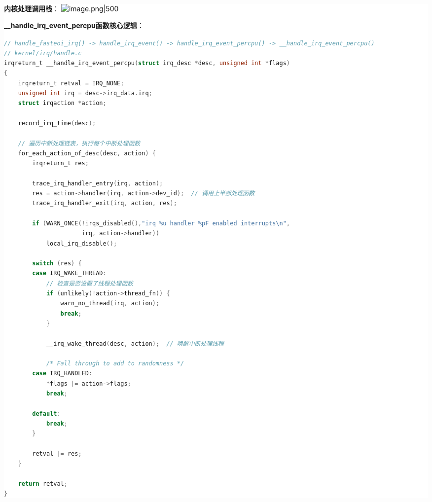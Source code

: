 **内核处理调用栈**：
![image.png|500](https://my-obsidian-image.oss-cn-guangzhou.aliyuncs.com/2025/06/68bfdb7874a8fdf931c2b5ad5dbb5d05.png)

**__handle_irq_event_percpu函数核心逻辑**：
```c
// handle_fasteoi_irq() -> handle_irq_event() -> handle_irq_event_percpu() -> __handle_irq_event_percpu()
// kernel/irq/handle.c
irqreturn_t __handle_irq_event_percpu(struct irq_desc *desc, unsigned int *flags)
{
    irqreturn_t retval = IRQ_NONE;
    unsigned int irq = desc->irq_data.irq;
    struct irqaction *action;

    record_irq_time(desc);

    // 遍历中断处理链表，执行每个中断处理函数
    for_each_action_of_desc(desc, action) {
        irqreturn_t res;

        trace_irq_handler_entry(irq, action);
        res = action->handler(irq, action->dev_id);  // 调用上半部处理函数
        trace_irq_handler_exit(irq, action, res);

        if (WARN_ONCE(!irqs_disabled(),"irq %u handler %pF enabled interrupts\n",
                      irq, action->handler))
            local_irq_disable();

        switch (res) {
        case IRQ_WAKE_THREAD:
            // 检查是否设置了线程处理函数
            if (unlikely(!action->thread_fn)) {
                warn_no_thread(irq, action);
                break;
            }

            __irq_wake_thread(desc, action);  // 唤醒中断处理线程

            /* Fall through to add to randomness */
        case IRQ_HANDLED:
            *flags |= action->flags;
            break;

        default:
            break;
        }

        retval |= res;
    }

    return retval;
}
```
